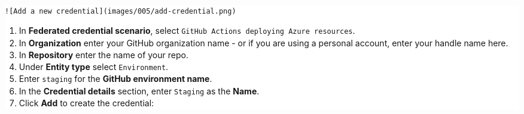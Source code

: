     ![Add a new credential](images/005/add-credential.png)

1. In **Federated credential scenario**, select `GitHub Actions deploying Azure resources`.
1. In **Organization** enter your GitHub organization name - or if you are using a personal account, enter your handle name here.
1. In **Repository** enter the name of your repo.
1. Under **Entity type** select `Environment`.
1. Enter `staging` for the **GitHub environment name**.
1. In the **Credential details** section, enter `Staging` as the **Name**.
1. Click **Add** to create the credential:

